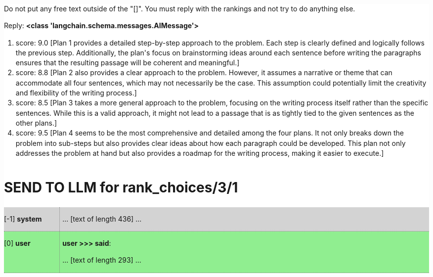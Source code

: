 Do not put any free text outside of the "[]". You must reply with the rankings and not try to do anything else.




</div>
</div>

Reply: **<class 'langchain.schema.messages.AIMessage'>**

1. score: 9.0 [Plan 1 provides a detailed step-by-step approach to the problem. Each step is clearly defined and logically follows the previous step. Additionally, the plan's focus on brainstorming ideas around each sentence before writing the paragraphs ensures that the resulting passage will be coherent and meaningful.]
2. score: 8.8 [Plan 2 also provides a clear approach to the problem. However, it assumes a narrative or theme that can accommodate all four sentences, which may not necessarily be the case. This assumption could potentially limit the creativity and flexibility of the writing process.]
3. score: 8.5 [Plan 3 takes a more general approach to the problem, focusing on the writing process itself rather than the specific sentences. While this is a valid approach, it might not lead to a passage that is as tightly tied to the given sentences as the other plans.]
4. score: 9.5 [Plan 4 seems to be the most comprehensive and detailed among the four plans. It not only breaks down the problem into sub-steps but also provides clear ideas about how each paragraph could be developed. This plan not only addresses the problem at hand but also provides a roadmap for the writing process, making it easier to execute.]

# SEND TO LLM for rank_choices/3/1

<div style="background-color:lightgrey; display: flex; border-bottom: 1px dotted grey">

<div style="flex: 130px">

[-1] **system**

</div>
<div style="flex: 100%; border-left: 1px dotted grey; padding-left: 5px">

... [text of length 436] ...


</div>
</div>

<div style="background-color:lightgreen; display: flex; border-bottom: 1px dotted grey">

<div style="flex: 130px">

[0] **user**

</div>
<div style="flex: 100%; border-left: 1px dotted grey; padding-left: 5px">

**user >>> said**:

... [text of length 293] ...


</div>
</div>
